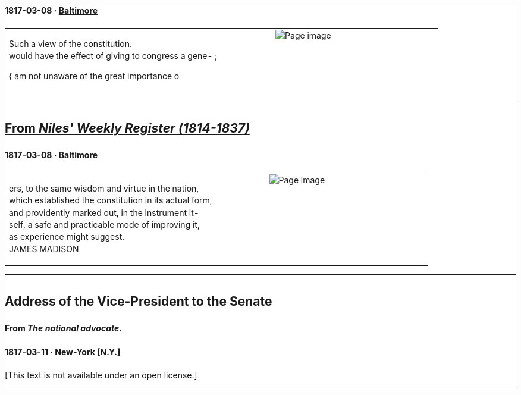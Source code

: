 #### 1817-03-08 &middot; [Baltimore](http://dbpedia.org/resource/Baltimore)

<table style="width: 100%;"><tr><td style="width: 50%">

  
  
Such a view of the constitution.  
would have the effect of giving to congress a gene- ;  
  
  
  
{ am not unaware of the great importance o
</td><td style="width: 50%; max-height: 75%; margin: auto; display: block;">
<img alt="Page image" src="https://iiif.archive.org/image/iiif/2/sim_niles-national-register_1817-03-08_12_288%2Fsim_niles-national-register_1817-03-08_12_288_jp2.zip%2Fsim_niles-national-register_1817-03-08_12_288_jp2%2Fsim_niles-national-register_1817-03-08_12_288_0009.jp2/pct:15.919487648673377,43.30407701019253,39.13540713632205,44.7480181200453/,600/0/default.jpg"/>
</td>
</tr></table>

---

## [From _Niles' Weekly Register (1814-1837)_](https://archive.org/details/sim_niles-national-register_1817-03-08_12_288/page/n9/mode/1up?view=theater)

#### 1817-03-08 &middot; [Baltimore](http://dbpedia.org/resource/Baltimore)

<table style="width: 100%;"><tr><td style="width: 50%">

  
ers, to the same wisdom and virtue in the nation,  
which established the constitution in its actual form,  
and providently marked out, in the instrument it-  
self, a safe and practicable mode of improving it,  
as experience might suggest.  
JAMES MADISON
</td><td style="width: 50%; max-height: 75%; margin: auto; display: block;">
<img alt="Page image" src="https://iiif.archive.org/image/iiif/2/sim_niles-national-register_1817-03-08_12_288%2Fsim_niles-national-register_1817-03-08_12_288_jp2.zip%2Fsim_niles-national-register_1817-03-08_12_288_jp2%2Fsim_niles-national-register_1817-03-08_12_288_0009.jp2/pct:55.26075022872827,26.528878822197054,38.769441903019214,6.115515288788222/600,/0/default.jpg"/>
</td>
</tr></table>

---

## Address of the Vice-President to the Senate

#### From _The national advocate._

#### 1817-03-11 &middot; [New-York [N.Y.]](http://dbpedia.org/resource/New_York_City)

[This text is not available under an open license.]

---
